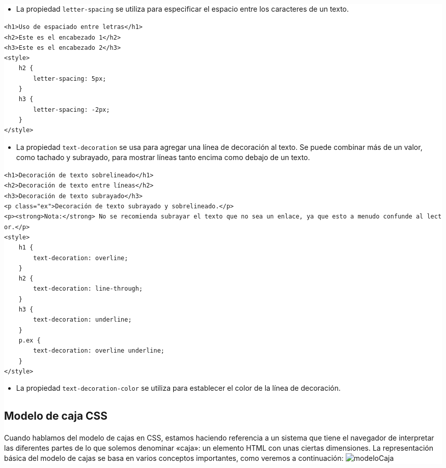 ```
```
- La propiedad `letter-spacing` se utiliza para especificar el espacio
entre los caracteres de un texto.
```
<h1>Uso de espaciado entre letras</h1>
<h2>Este es el encabezado 1</h2>
<h3>Este es el encabezado 2</h3>
<style>
    h2 {
        letter-spacing: 5px;
    }
    h3 {
        letter-spacing: -2px;
    }
</style>
```
- La propiedad `text-decoration` se usa para agregar una línea de decoración al texto. Se puede combinar más de un valor, como tachado y subrayado, para mostrar líneas tanto encima como debajo de un texto.
```
<h1>Decoración de texto sobrelineado</h1>
<h2>Decoración de texto entre líneas</h2>
<h3>Decoración de texto subrayado</h3>
<p class="ex">Decoración de texto subrayado y sobrelineado.</p>
<p><strong>Nota:</strong> No se recomienda subrayar el texto que no sea un enlace, ya que esto a menudo confunde al lector.</p>
<style>
    h1 {
        text-decoration: overline;
    }
    h2 {
        text-decoration: line-through;
    }
    h3 {
        text-decoration: underline;
    }
    p.ex {
        text-decoration: overline underline;
    }
</style>
```
- La propiedad `text-decoration-color` se utiliza para establecer el color de la línea de decoración.

## Modelo de caja CSS

Cuando hablamos del modelo de cajas en CSS, estamos haciendo referencia a un sistema que tiene el navegador de interpretar las diferentes partes de lo que solemos denominar «caja»: un elemento HTML con unas ciertas dimensiones. La representación básica del modelo de cajas se basa en varios conceptos importantes, como veremos a continuación:
![modeloCaja](https://lenguajecss.com/css/modelo-de-cajas/que-es/modelo-de-cajas.png)
